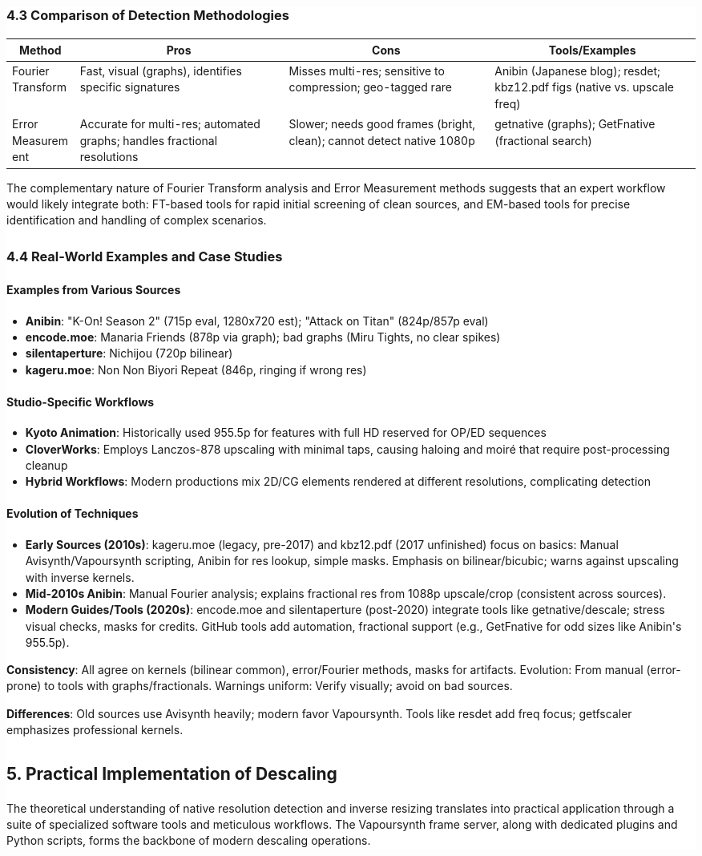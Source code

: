 ### 4.3 Comparison of Detection Methodologies

| Method            | Pros                                                                     | Cons                                                                  | Tools/Examples                                                           |
| ----------------- | ------------------------------------------------------------------------ | --------------------------------------------------------------------- | ------------------------------------------------------------------------ |
| Fourier Transform | Fast, visual (graphs), identifies specific signatures                    | Misses multi-res; sensitive to compression; geo-tagged rare           | Anibin (Japanese blog); resdet; kbz12.pdf figs (native vs. upscale freq) |
| Error Measurement | Accurate for multi-res; automated graphs; handles fractional resolutions | Slower; needs good frames (bright, clean); cannot detect native 1080p | getnative (graphs); GetFnative (fractional search)                       |

The complementary nature of Fourier Transform analysis and Error Measurement methods suggests that an expert workflow would likely integrate both: FT-based tools for rapid initial screening of clean sources, and EM-based tools for precise identification and handling of complex scenarios.

### 4.4 Real-World Examples and Case Studies

#### Examples from Various Sources

- **Anibin**: "K-On! Season 2" (715p eval, 1280x720 est); "Attack on Titan" (824p/857p eval)
- **encode.moe**: Manaria Friends (878p via graph); bad graphs (Miru Tights, no clear spikes)
- **silentaperture**: Nichijou (720p bilinear)
- **kageru.moe**: Non Non Biyori Repeat (846p, ringing if wrong res)

#### Studio-Specific Workflows

- **Kyoto Animation**: Historically used 955.5p for features with full HD reserved for OP/ED sequences
- **CloverWorks**: Employs Lanczos-878 upscaling with minimal taps, causing haloing and moiré that require post-processing cleanup
- **Hybrid Workflows**: Modern productions mix 2D/CG elements rendered at different resolutions, complicating detection

#### Evolution of Techniques

- **Early Sources (2010s)**: kageru.moe (legacy, pre-2017) and kbz12.pdf (2017 unfinished) focus on basics: Manual Avisynth/Vapoursynth scripting, Anibin for res lookup, simple masks. Emphasis on bilinear/bicubic; warns against upscaling with inverse kernels.
- **Mid-2010s Anibin**: Manual Fourier analysis; explains fractional res from 1088p upscale/crop (consistent across sources).
- **Modern Guides/Tools (2020s)**: encode.moe and silentaperture (post-2020) integrate tools like getnative/descale; stress visual checks, masks for credits. GitHub tools add automation, fractional support (e.g., GetFnative for odd sizes like Anibin's 955.5p).

**Consistency**: All agree on kernels (bilinear common), error/Fourier methods, masks for artifacts. Evolution: From manual (error-prone) to tools with graphs/fractionals. Warnings uniform: Verify visually; avoid on bad sources.

**Differences**: Old sources use Avisynth heavily; modern favor Vapoursynth. Tools like resdet add freq focus; getfscaler emphasizes professional kernels.

## 5. Practical Implementation of Descaling

The theoretical understanding of native resolution detection and inverse resizing translates into practical application through a suite of specialized software tools and meticulous workflows. The Vapoursynth frame server, along with dedicated plugins and Python scripts, forms the backbone of modern descaling operations.
